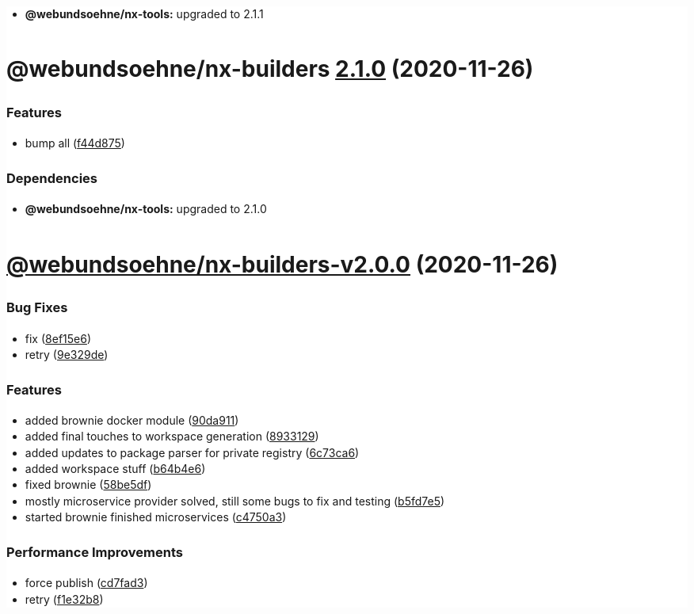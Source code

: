 - **@webundsoehne/nx-tools:** upgraded to 2.1.1

# @webundsoehne/nx-builders [2.1.0](https://github.com/tailoredmedia/backend-nx-skeleton/compare/@webundsoehne/nx-builders@2.0.5...@webundsoehne/nx-builders@2.1.0) (2020-11-26)

### Features

- bump all ([f44d875](https://github.com/tailoredmedia/backend-nx-skeleton/commit/f44d8759906a5c0050c7b711e3f1a923b3303ca3))

### Dependencies

- **@webundsoehne/nx-tools:** upgraded to 2.1.0

# [@webundsoehne/nx-builders-v2.0.0](https://github.com/tailoredmedia/backend-nx-skeleton/compare/@webundsoehne/nx-builders-v1.2.0...@webundsoehne/nx-builders-v2.0.0) (2020-11-26)

### Bug Fixes

- fix ([8ef15e6](https://github.com/tailoredmedia/backend-nx-skeleton/commit/8ef15e6bdd637ddad3dcc6eb3828fcdf2abefeb2))
- retry ([9e329de](https://github.com/tailoredmedia/backend-nx-skeleton/commit/9e329deb362657a98e97ac3a9e17abb5476516b1))

### Features

- added brownie docker module ([90da911](https://github.com/tailoredmedia/backend-nx-skeleton/commit/90da911ebd3deeae43526e4e8849ff065e13dfec))
- added final touches to workspace generation ([8933129](https://github.com/tailoredmedia/backend-nx-skeleton/commit/893312901181a8c9bb6a9926c17dce2c45733a31))
- added updates to package parser for private registry ([6c73ca6](https://github.com/tailoredmedia/backend-nx-skeleton/commit/6c73ca63646e494f1138ac9f3dcb3c408342e495))
- added workspace stuff ([b64b4e6](https://github.com/tailoredmedia/backend-nx-skeleton/commit/b64b4e63db61a952bbcca335902c9f797e535193))
- fixed brownie ([58be5df](https://github.com/tailoredmedia/backend-nx-skeleton/commit/58be5df867caf954dc317baf2cc9b92f12837dd7))
- mostly microservice provider solved, still some bugs to fix and testing ([b5fd7e5](https://github.com/tailoredmedia/backend-nx-skeleton/commit/b5fd7e5528602fdda6c2b760488c9badde77b4f5))
- started brownie finished microservices ([c4750a3](https://github.com/tailoredmedia/backend-nx-skeleton/commit/c4750a3e970e68242e83d4e8ea2b5a04e03e047f))

### Performance Improvements

- force publish ([cd7fad3](https://github.com/tailoredmedia/backend-nx-skeleton/commit/cd7fad3bc192d33b145decfbe019c99f89863b96))
- retry ([f1e32b8](https://github.com/tailoredmedia/backend-nx-skeleton/commit/f1e32b8a84d3d09e9bc0d05e3a1070e0233e8298))
